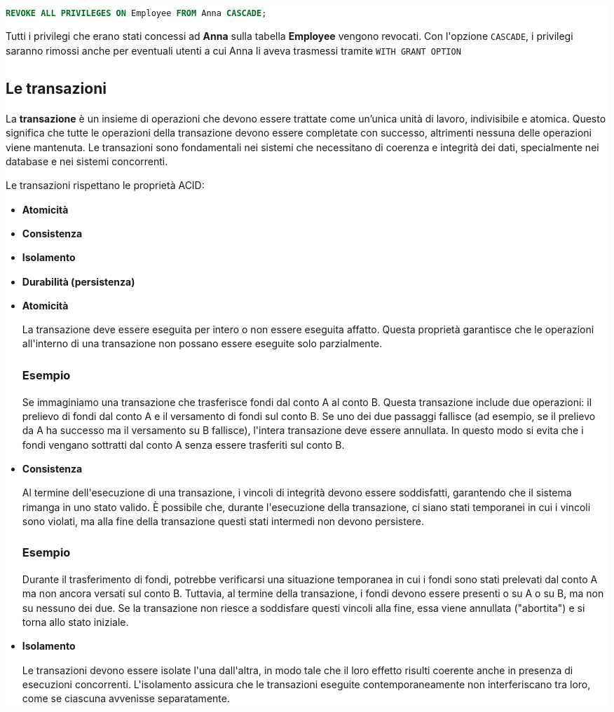 ```sql
REVOKE ALL PRIVILEGES ON Employee FROM Anna CASCADE;
```

Tutti i privilegi che erano stati concessi ad **Anna** sulla tabella **Employee** vengono revocati. Con l'opzione `CASCADE`, i privilegi saranno rimossi anche per eventuali utenti a cui Anna li aveva trasmessi tramite `WITH GRANT OPTION`

## Le transazioni

La **transazione** è un insieme di operazioni che devono essere trattate come un’unica unità di lavoro, indivisibile e atomica. Questo significa che tutte le operazioni della transazione devono essere completate con successo, altrimenti nessuna delle operazioni viene mantenuta. Le transazioni sono fondamentali nei sistemi che necessitano di coerenza e integrità dei dati, specialmente nei database e nei sistemi concorrenti.

Le transazioni rispettano le proprietà ACID:

- **Atomicità**
- **Consistenza**
- **Isolamento**
- **Durabilità (persistenza)**

- **Atomicità**
    
    La transazione deve essere eseguita per intero o non essere eseguita affatto. Questa proprietà garantisce che le operazioni all'interno di una transazione non possano essere eseguite solo parzialmente.
    
    ### Esempio
    
    Se immaginiamo una transazione che trasferisce fondi dal conto A al conto B. Questa transazione include due operazioni: il prelievo di fondi dal conto A e il versamento di fondi sul conto B. Se uno dei due passaggi fallisce (ad esempio, se il prelievo da A ha successo ma il versamento su B fallisce), l'intera transazione deve essere annullata. In questo modo si evita che i fondi vengano sottratti dal conto A senza essere trasferiti sul conto B.
    
- **Consistenza**
    
    Al termine dell'esecuzione di una transazione, i vincoli di integrità devono essere soddisfatti, garantendo che il sistema rimanga in uno stato valido. È possibile che, durante l'esecuzione della transazione, ci siano stati temporanei in cui i vincoli sono violati, ma alla fine della transazione questi stati intermedi non devono persistere.
    
    ### Esempio
    
    Durante il trasferimento di fondi, potrebbe verificarsi una situazione temporanea in cui i fondi sono stati prelevati dal conto A ma non ancora versati sul conto B. Tuttavia, al termine della transazione, i fondi devono essere presenti o su A o su B, ma non su nessuno dei due. Se la transazione non riesce a soddisfare questi vincoli alla fine, essa viene annullata ("abortita") e si torna allo stato iniziale.
    
- **Isolamento**
    
    Le transazioni devono essere isolate l'una dall'altra, in modo tale che il loro effetto risulti coerente anche in presenza di esecuzioni concorrenti. L'isolamento assicura che le transazioni eseguite contemporaneamente non interferiscano tra loro, come se ciascuna avvenisse separatamente.
    